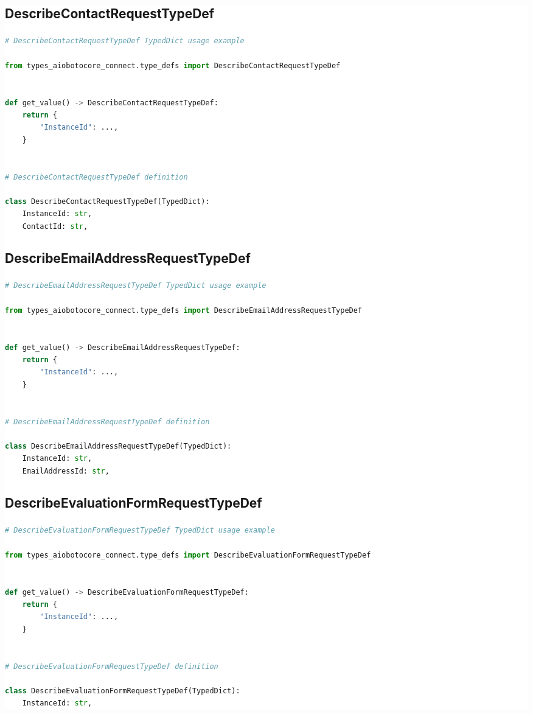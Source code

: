 ```python
```


## DescribeContactRequestTypeDef

```python
# DescribeContactRequestTypeDef TypedDict usage example

from types_aiobotocore_connect.type_defs import DescribeContactRequestTypeDef


def get_value() -> DescribeContactRequestTypeDef:
    return {
        "InstanceId": ...,
    }


# DescribeContactRequestTypeDef definition

class DescribeContactRequestTypeDef(TypedDict):
    InstanceId: str,
    ContactId: str,
```


## DescribeEmailAddressRequestTypeDef

```python
# DescribeEmailAddressRequestTypeDef TypedDict usage example

from types_aiobotocore_connect.type_defs import DescribeEmailAddressRequestTypeDef


def get_value() -> DescribeEmailAddressRequestTypeDef:
    return {
        "InstanceId": ...,
    }


# DescribeEmailAddressRequestTypeDef definition

class DescribeEmailAddressRequestTypeDef(TypedDict):
    InstanceId: str,
    EmailAddressId: str,
```


## DescribeEvaluationFormRequestTypeDef

```python
# DescribeEvaluationFormRequestTypeDef TypedDict usage example

from types_aiobotocore_connect.type_defs import DescribeEvaluationFormRequestTypeDef


def get_value() -> DescribeEvaluationFormRequestTypeDef:
    return {
        "InstanceId": ...,
    }


# DescribeEvaluationFormRequestTypeDef definition

class DescribeEvaluationFormRequestTypeDef(TypedDict):
    InstanceId: str,
```